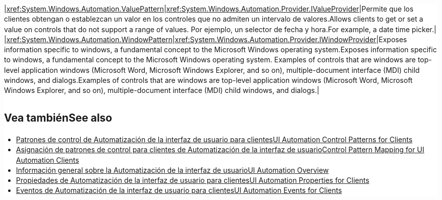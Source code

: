 |<xref:System.Windows.Automation.ValuePattern>|<xref:System.Windows.Automation.Provider.IValueProvider>|<span data-ttu-id="e1f66-169">Permite que los clientes obtengan o establezcan un valor en los controles que no admiten un intervalo de valores.</span><span class="sxs-lookup"><span data-stu-id="e1f66-169">Allows clients to get or set a value on controls that do not support a range of values.</span></span> <span data-ttu-id="e1f66-170">Por ejemplo, un selector de fecha y hora.</span><span class="sxs-lookup"><span data-stu-id="e1f66-170">For example, a date time picker.</span></span>|  
|<xref:System.Windows.Automation.WindowPattern>|<xref:System.Windows.Automation.Provider.IWindowProvider>|<span data-ttu-id="e1f66-171">Exposes information specific to windows, a fundamental concept to the Microsoft Windows operating system.</span><span class="sxs-lookup"><span data-stu-id="e1f66-171">Exposes information specific to windows, a fundamental concept to the Microsoft Windows operating system.</span></span> <span data-ttu-id="e1f66-172">Examples of controls that are windows are top-level application windows (Microsoft Word, Microsoft Windows Explorer, and so on), multiple-document interface (MDI) child windows, and dialogs.</span><span class="sxs-lookup"><span data-stu-id="e1f66-172">Examples of controls that are windows are top-level application windows (Microsoft Word, Microsoft Windows Explorer, and so on), multiple-document interface (MDI) child windows, and dialogs.</span></span>|  
  
## <a name="see-also"></a><span data-ttu-id="e1f66-173">Vea también</span><span class="sxs-lookup"><span data-stu-id="e1f66-173">See also</span></span>

- [<span data-ttu-id="e1f66-174">Patrones de control de Automatización de la interfaz de usuario para clientes</span><span class="sxs-lookup"><span data-stu-id="e1f66-174">UI Automation Control Patterns for Clients</span></span>](ui-automation-control-patterns-for-clients.md)
- [<span data-ttu-id="e1f66-175">Asignación de patrones de control para clientes de Automatización de la interfaz de usuario</span><span class="sxs-lookup"><span data-stu-id="e1f66-175">Control Pattern Mapping for UI Automation Clients</span></span>](control-pattern-mapping-for-ui-automation-clients.md)
- [<span data-ttu-id="e1f66-176">Información general sobre la Automatización de la interfaz de usuario</span><span class="sxs-lookup"><span data-stu-id="e1f66-176">UI Automation Overview</span></span>](ui-automation-overview.md)
- [<span data-ttu-id="e1f66-177">Propiedades de Automatización de la interfaz de usuario para clientes</span><span class="sxs-lookup"><span data-stu-id="e1f66-177">UI Automation Properties for Clients</span></span>](ui-automation-properties-for-clients.md)
- [<span data-ttu-id="e1f66-178">Eventos de Automatización de la interfaz de usuario para clientes</span><span class="sxs-lookup"><span data-stu-id="e1f66-178">UI Automation Events for Clients</span></span>](ui-automation-events-for-clients.md)
